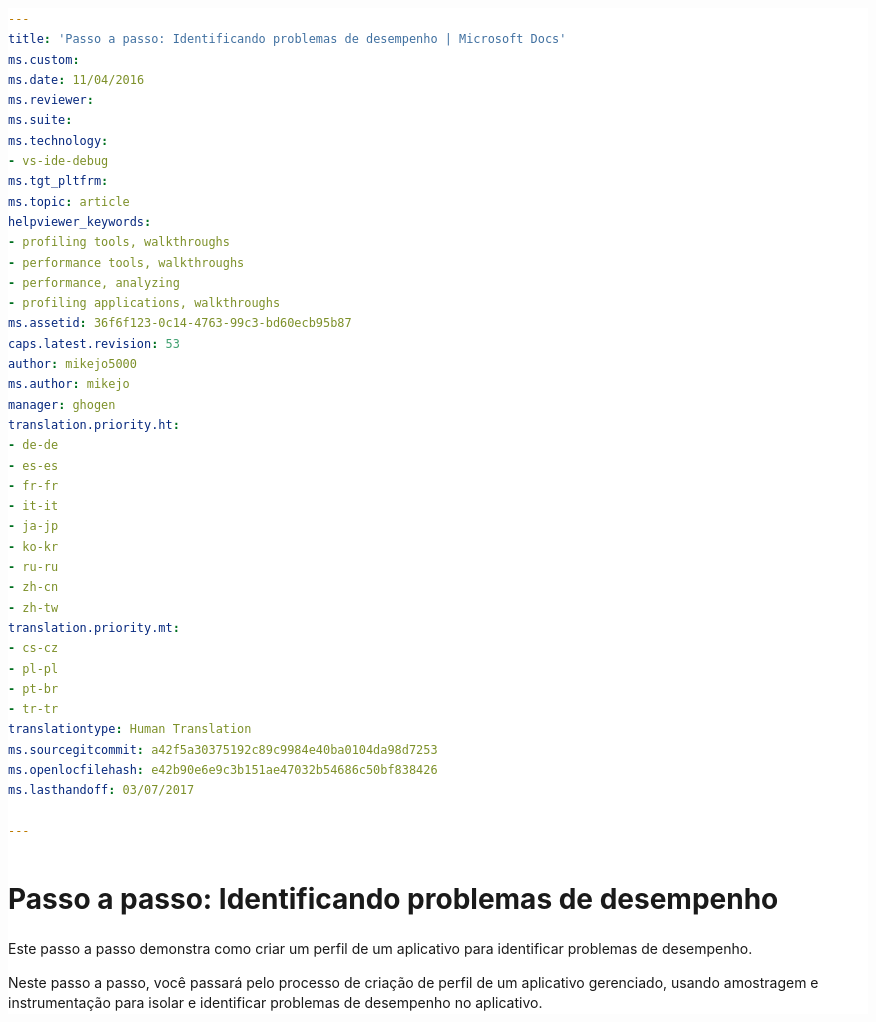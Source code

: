 ```yaml
---
title: 'Passo a passo: Identificando problemas de desempenho | Microsoft Docs'
ms.custom: 
ms.date: 11/04/2016
ms.reviewer: 
ms.suite: 
ms.technology:
- vs-ide-debug
ms.tgt_pltfrm: 
ms.topic: article
helpviewer_keywords:
- profiling tools, walkthroughs
- performance tools, walkthroughs
- performance, analyzing
- profiling applications, walkthroughs
ms.assetid: 36f6f123-0c14-4763-99c3-bd60ecb95b87
caps.latest.revision: 53
author: mikejo5000
ms.author: mikejo
manager: ghogen
translation.priority.ht:
- de-de
- es-es
- fr-fr
- it-it
- ja-jp
- ko-kr
- ru-ru
- zh-cn
- zh-tw
translation.priority.mt:
- cs-cz
- pl-pl
- pt-br
- tr-tr
translationtype: Human Translation
ms.sourcegitcommit: a42f5a30375192c89c9984e40ba0104da98d7253
ms.openlocfilehash: e42b90e6e9c3b151ae47032b54686c50bf838426
ms.lasthandoff: 03/07/2017

---
```

# <a name="walkthrough-identifying-performance-problems"></a>Passo a passo: Identificando problemas de desempenho
Este passo a passo demonstra como criar um perfil de um aplicativo para identificar problemas de desempenho.  
  
 Neste passo a passo, você passará pelo processo de criação de perfil de um aplicativo gerenciado, usando amostragem e instrumentação para isolar e identificar problemas de desempenho no aplicativo.  
  